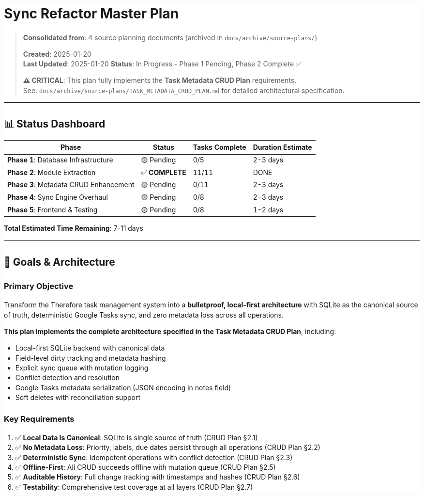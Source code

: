 # Sync Refactor Master Plan

> **Consolidated from**: 4 source planning documents (archived in `docs/archive/source-plans/`)
> 
> **Created**: 2025-01-20  
> **Last Updated**: 2025-01-20
> **Status**: In Progress - Phase 1 Pending, Phase 2 Complete ✅
>
> **⚠️ CRITICAL**: This plan fully implements the **Task Metadata CRUD Plan** requirements.  
> See: `docs/archive/source-plans/TASK_METADATA_CRUD_PLAN.md` for detailed architectural specification.

---

## 📊 Status Dashboard

| Phase | Status | Tasks Complete | Duration Estimate |
|-------|--------|----------------|-------------------|
| **Phase 1**: Database Infrastructure | 🟡 Pending | 0/5 | 2-3 days |
| **Phase 2**: Module Extraction | ✅ **COMPLETE** | 11/11 | DONE |
| **Phase 3**: Metadata CRUD Enhancement | 🟡 Pending | 0/11 | 2-3 days |
| **Phase 4**: Sync Engine Overhaul | 🟡 Pending | 0/8 | 2-3 days |
| **Phase 5**: Frontend & Testing | 🟡 Pending | 0/8 | 1-2 days |

**Total Estimated Time Remaining**: 7-11 days

---

## 🎯 Goals & Architecture

### **Primary Objective**
Transform the Therefore task management system into a **bulletproof, local-first architecture** with SQLite as the canonical source of truth, deterministic Google Tasks sync, and zero metadata loss across all operations.

**This plan implements the complete architecture specified in the Task Metadata CRUD Plan**, including:
- Local-first SQLite backend with canonical data
- Field-level dirty tracking and metadata hashing
- Explicit sync queue with mutation logging
- Conflict detection and resolution
- Google Tasks metadata serialization (JSON encoding in notes field)
- Soft deletes with reconciliation support

### **Key Requirements**
1. ✅ **Local Data Is Canonical**: SQLite is single source of truth (CRUD Plan §2.1)
2. ✅ **No Metadata Loss**: Priority, labels, due dates persist through all operations (CRUD Plan §2.2)
3. ✅ **Deterministic Sync**: Idempotent operations with conflict detection (CRUD Plan §2.3)
4. ✅ **Offline-First**: All CRUD succeeds offline with mutation queue (CRUD Plan §2.5)
5. ✅ **Auditable History**: Full change tracking with timestamps and hashes (CRUD Plan §2.6)
6. ✅ **Testability**: Comprehensive test coverage at all layers (CRUD Plan §2.7)

